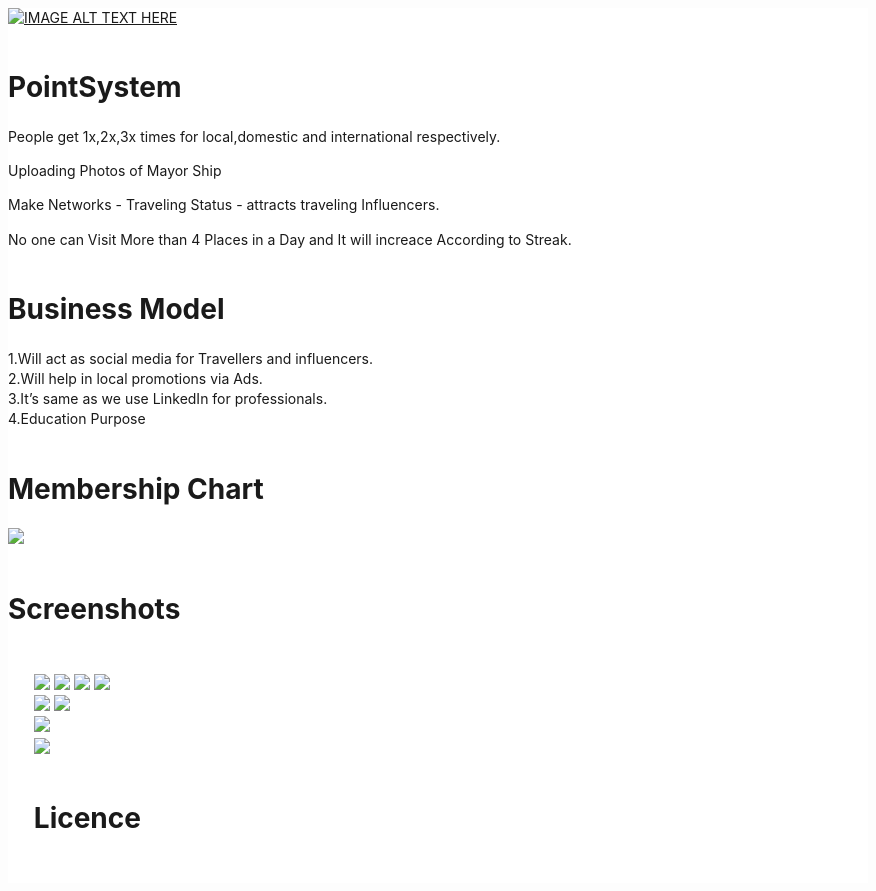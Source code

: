 [![IMAGE ALT TEXT HERE](https://img.youtube.com/vi/n-J2_IvNDvw/0.jpg)](https://www.youtube.com/watch?v=n-J2_IvNDvw)


# PointSystem

People  get 1x,2x,3x times for local,domestic and international respectively.

Uploading Photos of Mayor Ship 

Make Networks - Traveling Status - attracts traveling Influencers.

No one can Visit More than 4 Places in a Day and It will increace According to Streak.

# Business Model

1.Will act as social media for Travellers and influencers. <br>
2.Will help in local promotions via Ads. <br>
3.It’s same as we use LinkedIn for professionals. <br>
4.Education Purpose

# Membership Chart

<img src="https://github.com/MANI14011998/madC/blob/master/ss2/Screenshot%202019-12-21%20at%203.26.09%20AM.png" width="50%"   >

# Screenshots

<div style="display : inline-block;margin : 3% 3% 3% 3%">
<img src="https://github.com/MANI14011998/madC/blob/master/ss2/9e5795b8-d4cb-48dc-883a-2d89c4335251.jpeg" width="24%"   >
<img src="https://github.com/MANI14011998/madC/blob/master/ss2/Screenshot%202019-11-12%20at%2011.51.00%20PM.png" width="24%"   >
<img src="https://github.com/MANI14011998/madC/blob/master/ss2/Screenshot%202019-11-13%20at%2012.06.42%20AM.png" width="24%"   >
<img src="https://github.com/MANI14011998/madC/blob/master/ss2/Screenshot%202019-11-13%20at%2012.08.23%20AM.png" width="24%"   >
   <br>
<img src="https://github.com/MANI14011998/madC/blob/master/ss2/1%20(2).jpg"  width="24%"   >
<img src="https://github.com/MANI14011998/madC/blob/master/ss2/2%20(2).jpg"  width="24%"   >
   <br>
<img src="https://github.com/MANI14011998/madC/blob/master/ss2/Screenshot%202019-11-13%20at%2012.06.42%20AM.png" width="24%"   >
   <br>
   
<img src="https://github.com/MANI14011998/madC/blob/master/ss2/Screenshot%202019-11-13%20at%2012.12.21%20AM.png" width="24%"   >


<div>

  
# Licence
